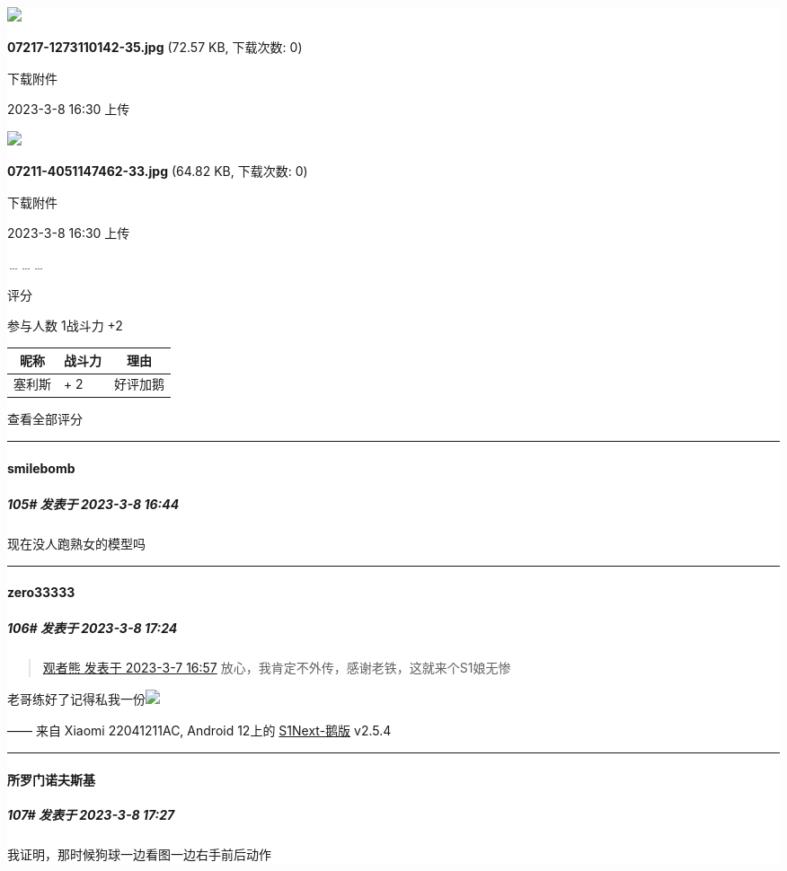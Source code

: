<img src="https://img.saraba1st.com/forum/202303/08/163042ar5v0toxllrlvs3r.jpg" referrerpolicy="no-referrer">

<strong>07217-1273110142-35.jpg</strong> (72.57 KB, 下载次数: 0)

下载附件

2023-3-8 16:30 上传

<img src="https://img.saraba1st.com/forum/202303/08/163042o7curluo9u7pro99.jpg" referrerpolicy="no-referrer">

<strong>07211-4051147462-33.jpg</strong> (64.82 KB, 下载次数: 0)

下载附件

2023-3-8 16:30 上传

﹍﹍﹍

评分

 参与人数 1战斗力 +2

|昵称|战斗力|理由|
|----|---|---|
| 塞利斯| + 2|好评加鹅|

查看全部评分


*****

####  smilebomb  
##### 105#       发表于 2023-3-8 16:44

现在没人跑熟女的模型吗


*****

####  zero33333  
##### 106#       发表于 2023-3-8 17:24

<blockquote><a href="httphttps://bbs.saraba1st.com/2b/forum.php?mod=redirect&amp;goto=findpost&amp;pid=60001192&amp;ptid=2122911" target="_blank">观者熊 发表于 2023-3-7 16:57</a>
放心，我肯定不外传，感谢老铁，这就来个S1娘无惨</blockquote>
老哥练好了记得私我一份<img src="https://static.saraba1st.com/image/smiley/face2017/045.png" referrerpolicy="no-referrer">

—— 来自 Xiaomi 22041211AC, Android 12上的 [S1Next-鹅版](https://github.com/ykrank/S1-Next/releases) v2.5.4

*****

####  所罗门诺夫斯基  
##### 107#       发表于 2023-3-8 17:27

我证明，那时候狗球一边看图一边右手前后动作
